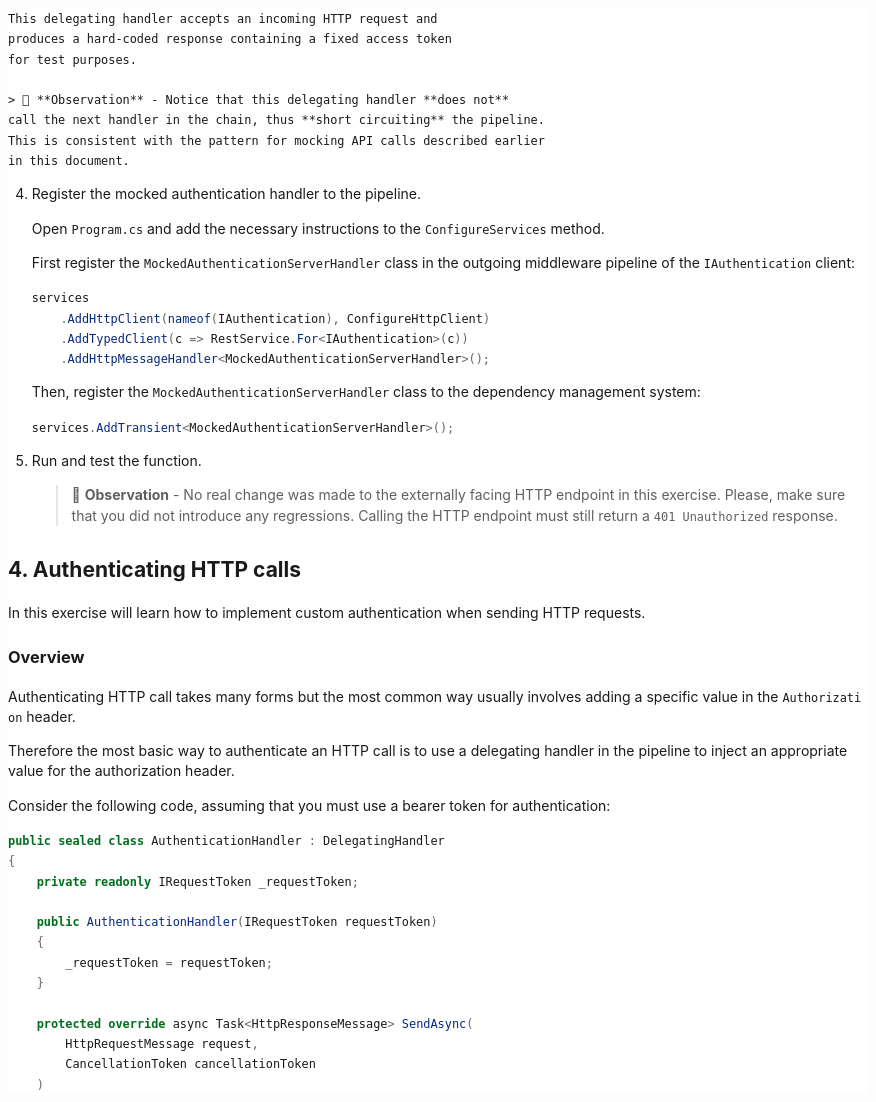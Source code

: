     This delegating handler accepts an incoming HTTP request and 
    produces a hard-coded response containing a fixed access token
    for test purposes.

    > 🔎 **Observation** - Notice that this delegating handler **does not**
    call the next handler in the chain, thus **short circuiting** the pipeline.
    This is consistent with the pattern for mocking API calls described earlier
    in this document.

4. Register the mocked authentication handler to the pipeline.

    Open `Program.cs` and add the necessary instructions to the
    `ConfigureServices` method.

    First register the `MockedAuthenticationServerHandler` class in the
    outgoing middleware pipeline of the `IAuthentication` client:

    ```c#
    services
        .AddHttpClient(nameof(IAuthentication), ConfigureHttpClient)
        .AddTypedClient(c => RestService.For<IAuthentication>(c))
        .AddHttpMessageHandler<MockedAuthenticationServerHandler>();
    ```

    Then, register the `MockedAuthenticationServerHandler` class 
    to the dependency management system:

    ```c#
    services.AddTransient<MockedAuthenticationServerHandler>();
    ```

5. Run and test the function.

    > 🔎 **Observation** - No real change was made to the externally
    facing HTTP endpoint in this exercise. Please, make sure that
    you did not introduce any regressions. Calling the HTTP endpoint
    must still return a `401 Unauthorized` response.

## 4. Authenticating HTTP calls

In this exercise will learn how to implement custom
authentication when sending HTTP requests.

### Overview

Authenticating HTTP call takes many forms but the most common way usually
involves adding a specific value in the `Authorization` header.

Therefore the most basic way to authenticate an HTTP call is to use a
delegating handler in the pipeline to inject an appropriate value for the
authorization header.

Consider the following code, assuming that you must use a bearer token
for authentication:

```c#
public sealed class AuthenticationHandler : DelegatingHandler
{
    private readonly IRequestToken _requestToken;

    public AuthenticationHandler(IRequestToken requestToken)
    {
        _requestToken = requestToken;
    }

    protected override async Task<HttpResponseMessage> SendAsync(
        HttpRequestMessage request,
        CancellationToken cancellationToken
    )
```